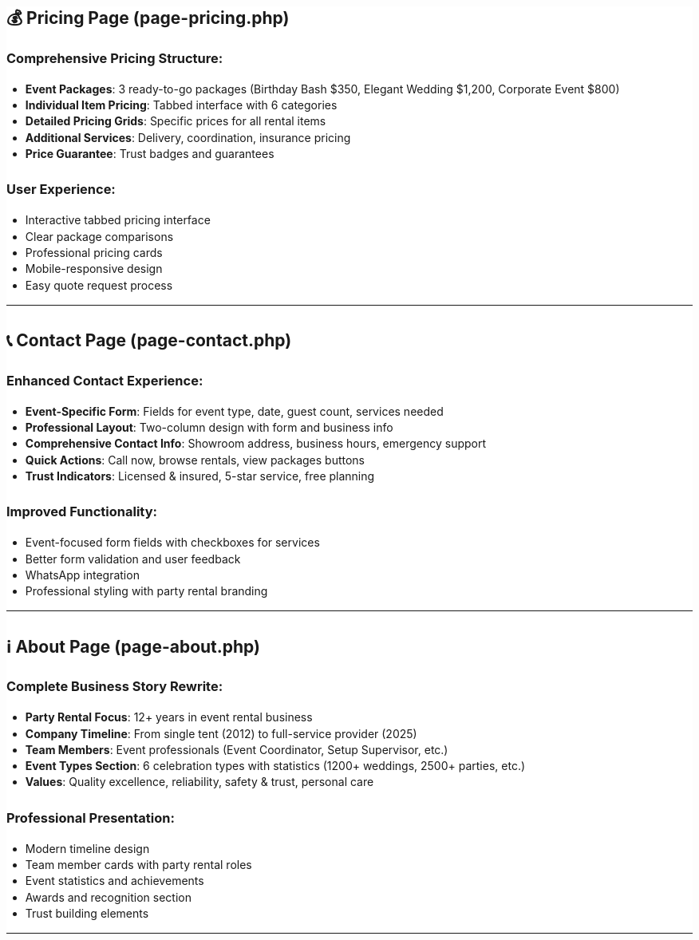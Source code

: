 
## 💰 Pricing Page (page-pricing.php)
### Comprehensive Pricing Structure:
- **Event Packages**: 3 ready-to-go packages (Birthday Bash $350, Elegant Wedding $1,200, Corporate Event $800)
- **Individual Item Pricing**: Tabbed interface with 6 categories
- **Detailed Pricing Grids**: Specific prices for all rental items
- **Additional Services**: Delivery, coordination, insurance pricing
- **Price Guarantee**: Trust badges and guarantees

### User Experience:
- Interactive tabbed pricing interface
- Clear package comparisons
- Professional pricing cards
- Mobile-responsive design
- Easy quote request process

---

## 📞 Contact Page (page-contact.php)
### Enhanced Contact Experience:
- **Event-Specific Form**: Fields for event type, date, guest count, services needed
- **Professional Layout**: Two-column design with form and business info
- **Comprehensive Contact Info**: Showroom address, business hours, emergency support
- **Quick Actions**: Call now, browse rentals, view packages buttons
- **Trust Indicators**: Licensed & insured, 5-star service, free planning

### Improved Functionality:
- Event-focused form fields with checkboxes for services
- Better form validation and user feedback
- WhatsApp integration
- Professional styling with party rental branding

---

## ℹ️ About Page (page-about.php)
### Complete Business Story Rewrite:
- **Party Rental Focus**: 12+ years in event rental business
- **Company Timeline**: From single tent (2012) to full-service provider (2025)
- **Team Members**: Event professionals (Event Coordinator, Setup Supervisor, etc.)
- **Event Types Section**: 6 celebration types with statistics (1200+ weddings, 2500+ parties, etc.)
- **Values**: Quality excellence, reliability, safety & trust, personal care

### Professional Presentation:
- Modern timeline design
- Team member cards with party rental roles
- Event statistics and achievements
- Awards and recognition section
- Trust building elements

---